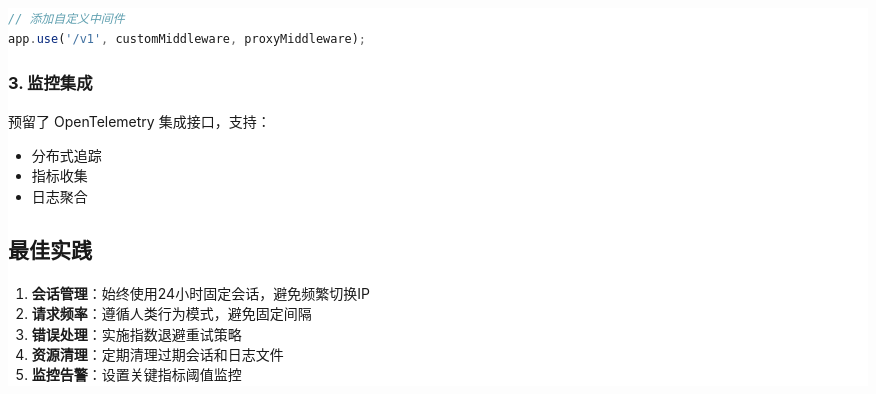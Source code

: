 ```javascript
// 添加自定义中间件
app.use('/v1', customMiddleware, proxyMiddleware);
```

### 3. 监控集成

预留了 OpenTelemetry 集成接口，支持：
- 分布式追踪
- 指标收集
- 日志聚合

## 最佳实践

1. **会话管理**：始终使用24小时固定会话，避免频繁切换IP
2. **请求频率**：遵循人类行为模式，避免固定间隔
3. **错误处理**：实施指数退避重试策略
4. **资源清理**：定期清理过期会话和日志文件
5. **监控告警**：设置关键指标阈值监控